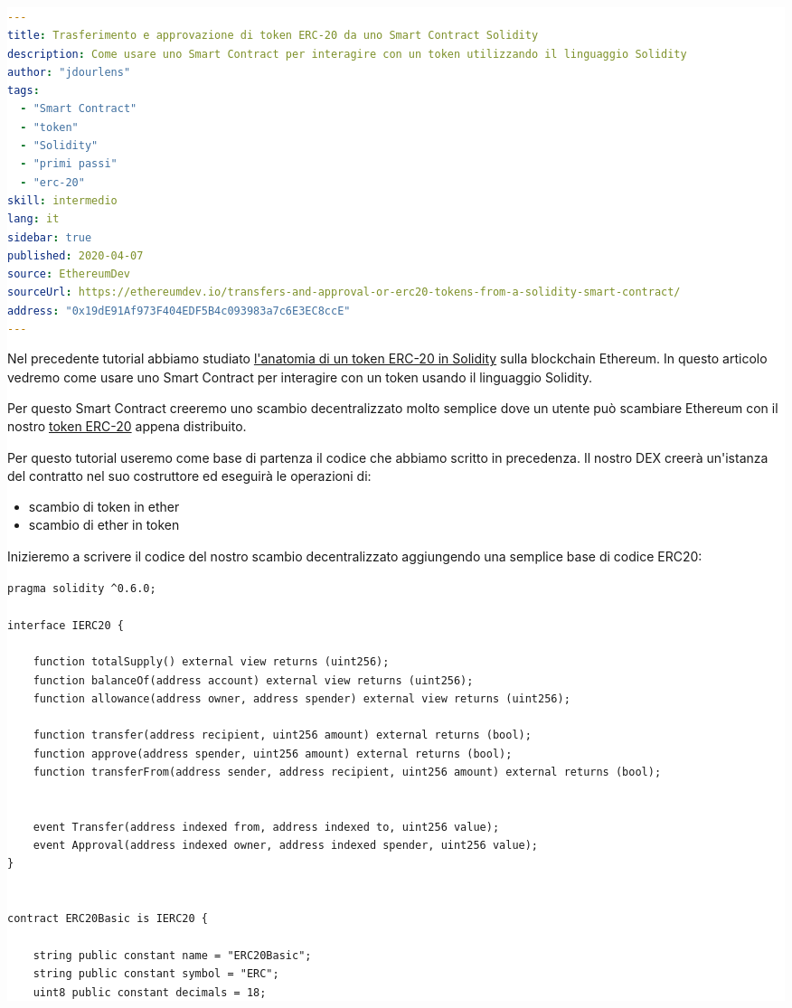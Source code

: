 ```yaml
---
title: Trasferimento e approvazione di token ERC-20 da uno Smart Contract Solidity
description: Come usare uno Smart Contract per interagire con un token utilizzando il linguaggio Solidity
author: "jdourlens"
tags:
  - "Smart Contract"
  - "token"
  - "Solidity"
  - "primi passi"
  - "erc-20"
skill: intermedio
lang: it
sidebar: true
published: 2020-04-07
source: EthereumDev
sourceUrl: https://ethereumdev.io/transfers-and-approval-or-erc20-tokens-from-a-solidity-smart-contract/
address: "0x19dE91Af973F404EDF5B4c093983a7c6E3EC8ccE"
---
```


Nel precedente tutorial abbiamo studiato [l'anatomia di un token ERC-20 in Solidity](/developers/tutorials/understand-the-erc-20-token-smart-contract/) sulla blockchain Ethereum. In questo articolo vedremo come usare uno Smart Contract per interagire con un token usando il linguaggio Solidity.

Per questo Smart Contract creeremo uno scambio decentralizzato molto semplice dove un utente può scambiare Ethereum con il nostro [token ERC-20](/developers/docs/standards/tokens/erc-20/) appena distribuito.

Per questo tutorial useremo come base di partenza il codice che abbiamo scritto in precedenza. Il nostro DEX creerà un'istanza del contratto nel suo costruttore ed eseguirà le operazioni di:

- scambio di token in ether
- scambio di ether in token

Inizieremo a scrivere il codice del nostro scambio decentralizzato aggiungendo una semplice base di codice ERC20:

```solidity
pragma solidity ^0.6.0;

interface IERC20 {

    function totalSupply() external view returns (uint256);
    function balanceOf(address account) external view returns (uint256);
    function allowance(address owner, address spender) external view returns (uint256);

    function transfer(address recipient, uint256 amount) external returns (bool);
    function approve(address spender, uint256 amount) external returns (bool);
    function transferFrom(address sender, address recipient, uint256 amount) external returns (bool);


    event Transfer(address indexed from, address indexed to, uint256 value);
    event Approval(address indexed owner, address indexed spender, uint256 value);
}


contract ERC20Basic is IERC20 {

    string public constant name = "ERC20Basic";
    string public constant symbol = "ERC";
    uint8 public constant decimals = 18;

```